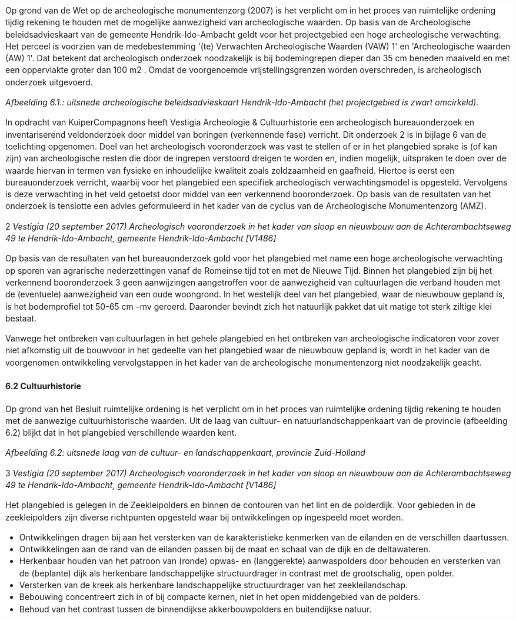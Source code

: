 Op grond van de Wet op de archeologische monumentenzorg (2007) is het verplicht om in het proces van ruimtelijke ordening tijdig rekening te houden met de mogelijke aanwezigheid van archeologische waarden. Op basis van de Archeologische beleidsadvieskaart van de gemeente Hendrik-Ido-Ambacht geldt voor het projectgebied een hoge archeologische verwachting. Het perceel is voorzien van de medebestemming '(te) Verwachten Archeologische Waarden (VAW) 1' en 'Archeologische waarden (AW) 1'. Dat betekent dat archeologisch onderzoek noodzakelijk is bij bodemingrepen dieper dan 35 cm beneden maaiveld en met een oppervlakte groter dan 100 m2 . Omdat de voorgenoemde vrijstellingsgrenzen worden overschreden, is archeologisch onderzoek uitgevoerd.

*Afbeelding 6.1.: uitsnede archeologische beleidsadvieskaart Hendrik-Ido-Ambacht (het projectgebied is zwart omcirkeld).*

In opdracht van KuiperCompagnons heeft Vestigia Archeologie & Cultuurhistorie een archeologisch bureauonderzoek en inventariserend veldonderzoek door middel van boringen (verkennende fase) verricht. Dit onderzoek 2 is in bijlage 6 van de toelichting opgenomen. Doel van het archeologisch vooronderzoek was vast te stellen of er in het plangebied sprake is (of kan zijn) van archeologische resten die door de ingrepen verstoord dreigen te worden en, indien mogelijk, uitspraken te doen over de waarde hiervan in termen van fysieke en inhoudelijke kwaliteit zoals zeldzaamheid en gaafheid. Hiertoe is eerst een bureauonderzoek verricht, waarbij voor het plangebied een specifiek archeologisch verwachtingsmodel is opgesteld. Vervolgens is deze verwachting in het veld getoetst door middel van een verkennend booronderzoek. Op basis van de resultaten van het onderzoek is tenslotte een advies geformuleerd in het kader van de cyclus van de Archeologische Monumentenzorg (AMZ).

 2 *Vestigia (20 september 2017) Archeologisch vooronderzoek in het kader van sloop en nieuwbouw aan de Achterambachtseweg 49 te Hendrik-Ido-Ambacht, gemeente Hendrik-Ido-Ambacht [V1486]*

Op basis van de resultaten van het bureauonderzoek gold voor het plangebied met name een hoge archeologische verwachting op sporen van agrarische nederzettingen vanaf de Romeinse tijd tot en met de Nieuwe Tijd. Binnen het plangebied zijn bij het verkennend booronderzoek 3 geen aanwijzingen aangetroffen voor de aanwezigheid van cultuurlagen die verband houden met de (eventuele) aanwezigheid van een oude woongrond. In het westelijk deel van het plangebied, waar de nieuwbouw gepland is, is het bodemprofiel tot 50-65 cm –mv geroerd. Daaronder bevindt zich het natuurlijk pakket dat uit matige tot sterk ziltige klei bestaat.

Vanwege het ontbreken van cultuurlagen in het gehele plangebied en het ontbreken van archeologische indicatoren voor zover niet afkomstig uit de bouwvoor in het gedeelte van het plangebied waar de nieuwbouw gepland is, wordt in het kader van de voorgenomen ontwikkeling vervolgstappen in het kader van de archeologische monumentenzorg niet noodzakelijk geacht.

#### <span id="page-22-0"></span>**6.2 Cultuurhistorie**

Op grond van het Besluit ruimtelijke ordening is het verplicht om in het proces van ruimtelijke ordening tijdig rekening te houden met de aanwezige cultuurhistorische waarden. Uit de laag van cultuur- en natuurlandschappenkaart van de provincie (afbeelding 6.2) blijkt dat in het plangebied verschillende waarden kent.

*Afbeelding 6.2: uitsnede laag van de cultuur- en landschappenkaart, provincie Zuid-Holland*

 3 *Vestigia (20 september 2017) Archeologisch vooronderzoek in het kader van sloop en nieuwbouw aan de Achterambachtseweg 49 te Hendrik-Ido-Ambacht, gemeente Hendrik-Ido-Ambacht [V1486]*

Het plangebied is gelegen in de Zeekleipolders en binnen de contouren van het lint en de polderdijk. Voor gebieden in de zeekleipolders zijn diverse richtpunten opgesteld waar bij ontwikkelingen op ingespeeld moet worden.

- Ontwikkelingen dragen bij aan het versterken van de karakteristieke kenmerken van de eilanden en de verschillen daartussen.
- Ontwikkelingen aan de rand van de eilanden passen bij de maat en schaal van de dijk en de deltawateren.
- Herkenbaar houden van het patroon van (ronde) opwas- en (langgerekte) aanwaspolders door behouden en versterken van de (beplante) dijk als herkenbare landschappelijke structuurdrager in contrast met de grootschalig, open polder.
- Versterken van de kreek als herkenbare landschappelijke structuurdrager van het zeekleilandschap.
- Bebouwing concentreert zich in of bij compacte kernen, niet in het open middengebied van de polders.
- Behoud van het contrast tussen de binnendijkse akkerbouwpolders en buitendijkse natuur.
